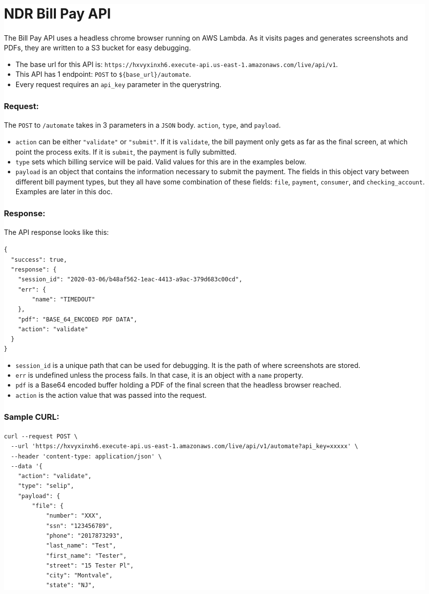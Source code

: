 # NDR Bill Pay API

The Bill Pay API uses a headless chrome browser running on AWS Lambda. As it visits pages and generates screenshots and PDFs, they are written to a S3 bucket for easy debugging.

- The base url for this API is: `https://hxvyxinxh6.execute-api.us-east-1.amazonaws.com/live/api/v1`.
- This API has 1 endpoint: `POST` to `${base_url}/automate`.
- Every request requires an `api_key` parameter in the querystring.


### Request:
The `POST` to `/automate` takes in 3 parameters in a `JSON` body. `action`, `type`, and `payload`.

- `action` can be either `"validate"` or `"submit"`. If it is `validate`, the bill payment only gets as far as the final screen, at which point the process exits. If it is `submit`, the payment is fully submitted.
- `type` sets which billing service will be paid. Valid values for this are in the examples below.
- `payload` is an object that contains the information necessary to submit the payment. The fields in this object vary between different bill payment types, but they all have some combination of these fields: `file`, `payment`, `consumer`, and `checking_account`. Examples are later in this doc.

### Response:
The API response looks like this:
```
{
  "success": true,
  "response": {
    "session_id": "2020-03-06/b48af562-1eac-4413-a9ac-379d683c00cd",
    "err": {
        "name": "TIMEDOUT"
    },
    "pdf": "BASE_64_ENCODED PDF DATA",
    "action": "validate"
  }
}
```
- `session_id` is a unique path that can be used for debugging. It is the path of where screenshots are stored.
- `err` is undefined unless the process fails. In that case, it is an object with a `name` property.
- `pdf` is a Base64 encoded buffer holding a PDF of the final screen that the headless browser reached.
- `action` is the action value that was passed into the request.

### Sample CURL:
```
curl --request POST \
  --url 'https://hxvyxinxh6.execute-api.us-east-1.amazonaws.com/live/api/v1/automate?api_key=xxxxx' \
  --header 'content-type: application/json' \
  --data '{
	"action": "validate",
	"type": "selip",
	"payload": {
		"file": {
			"number": "XXX",
			"ssn": "123456789",
			"phone": "2017873293",
			"last_name": "Test",
			"first_name": "Tester",
			"street": "15 Tester Pl",
			"city": "Montvale",
			"state": "NJ",
```
